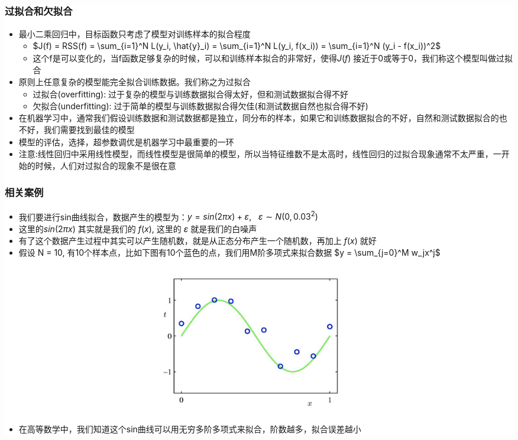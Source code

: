 ### 过拟合和欠拟合

- 最小二乘回归中，目标函数只考虑了模型对训练样本的拟合程度
    * $J(f) = RSS(f) = \sum_{i=1}^N L(y_i, \hat{y}_i) = \sum_{i=1}^N L(y_i, f(x_i)) = \sum_{i=1}^N (y_i - f(x_i))^2$
    * 这个f是可以变化的，当f函数足够复杂的时候，可以和训练样本拟合的非常好，使得$J(f)$ 接近于0或等于0，我们称这个模型叫做过拟合
- 原则上任意复杂的模型能完全拟合训练数据。我们称之为过拟合
    * 过拟合(overfitting): 过于复杂的模型与训练数据拟合得太好，但和测试数据拟合得不好
    * 欠拟合(underfitting): 过于简单的模型与训练数据拟合得欠佳(和测试数据自然也拟合得不好)
- 在机器学习中，通常我们假设训练数据和测试数据都是独立，同分布的样本，如果它和训练数据拟合的不好，自然和测试数据拟合的也不好，我们需要找到最佳的模型
- 模型的评估，选择，超参数调优是机器学习中最重要的一环
- 注意:线性回归中采用线性模型，而线性模型是很简单的模型，所以当特征维数不是太高时，线性回归的过拟合现象通常不太严重，一开始的时候，人们对过拟合的现象不是很在意

### 相关案例

- 我们要进行sin曲线拟合，数据产生的模型为：$y = sin(2\pi x) + \varepsilon, \ \ \ \varepsilon \sim N(0,0.03^2)$
- 这里的$sin(2\pi x)$ 其实就是我们的 $f(x)$, 这里的 $\varepsilon$ 就是我们的白噪声
- 有了这个数据产生过程中其实可以产生随机数，就是从正态分布产生一个随机数，再加上 $f(x)$ 就好
- 假设 N = 10, 有10个样本点，比如下图有10个蓝色的点，我们用M阶多项式来拟合数据 $y = \sum_{j=0}^M w_jx^j$

<div align="center">
    <img width="400" src="./screenshot/4.22.jpg">
</div>

- 在高等数学中，我们知道这个sin曲线可以用无穷多阶多项式来拟合，阶数越多，拟合误差越小
